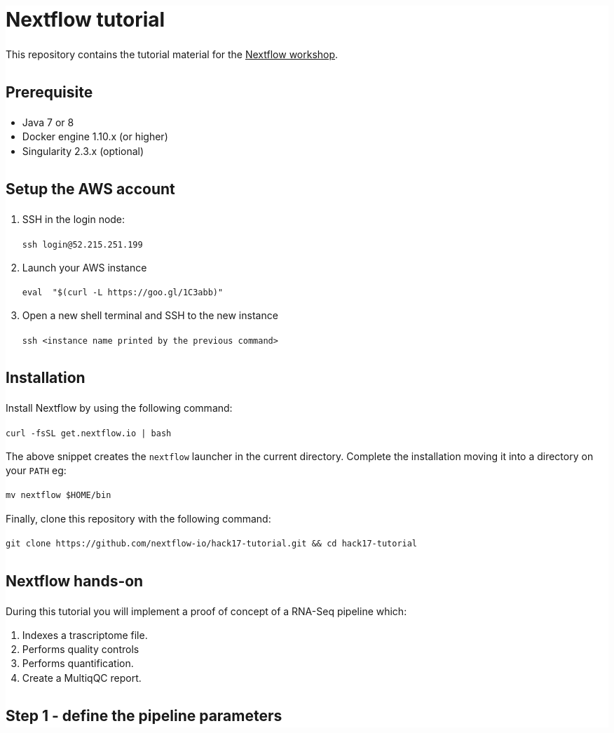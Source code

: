 # Nextflow tutorial 

This repository contains the tutorial material for the [Nextflow workshop](https://www.nextflow.io/blog/2017/nextflow-workshop.html). 

## Prerequisite

* Java 7 or 8 
* Docker engine 1.10.x (or higher) 
* Singularity 2.3.x (optional)

## Setup the AWS account 

1. SSH in the login node: 

     `ssh login@52.215.251.199`
    
2. Launch your AWS instance  

   `eval  "$(curl -L https://goo.gl/1C3abb)"`
   
3. Open a new shell terminal and SSH to the new instance  

   `ssh <instance name printed by the previous command>`
   
## Installation 

Install Nextflow by using the following command: 

```
curl -fsSL get.nextflow.io | bash
```
    
The above snippet creates the `nextflow` launcher in the current directory. 
Complete the installation moving it into a directory on your `PATH` eg: 

```
mv nextflow $HOME/bin
``` 
   
Finally, clone this repository with the following command: 

```
git clone https://github.com/nextflow-io/hack17-tutorial.git && cd hack17-tutorial
```

## Nextflow hands-on 

During this tutorial you will implement a proof of concept of a RNA-Seq pipeline which: 

1. Indexes a trascriptome file.
2. Performs quality controls 
3. Performs quantification.
4. Create a MultiqQC report. 

## Step 1 - define the pipeline parameters 
